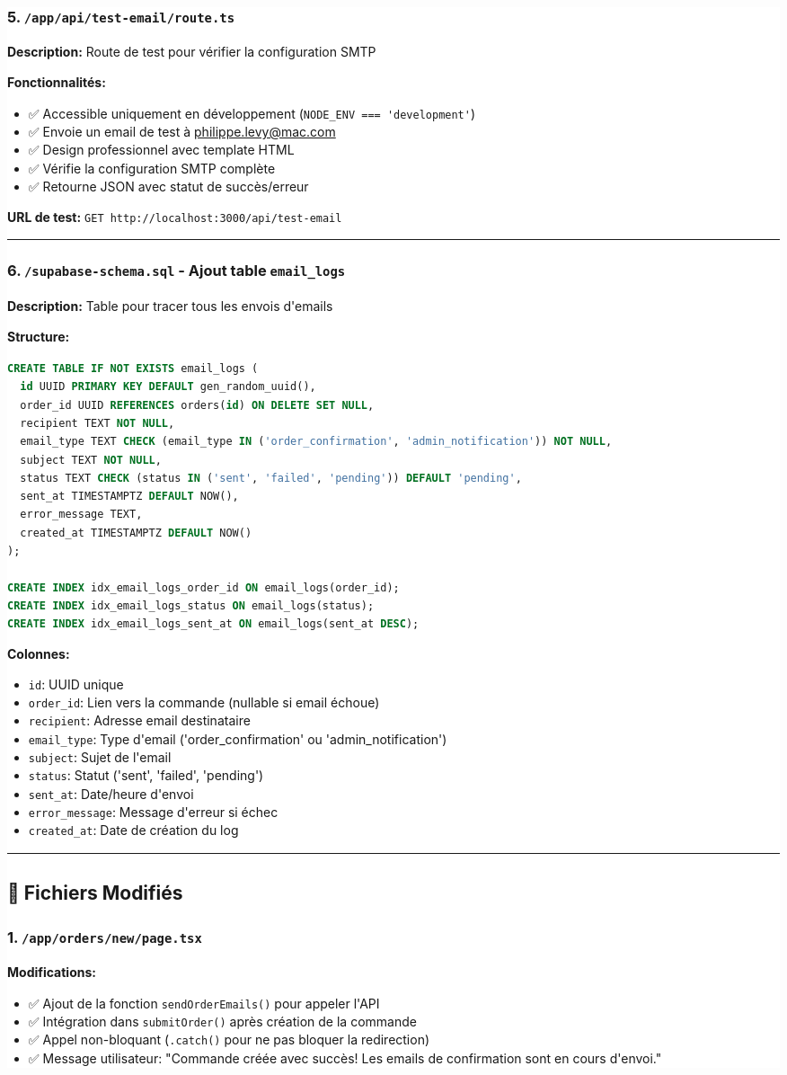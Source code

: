 
### 5. `/app/api/test-email/route.ts`
**Description:** Route de test pour vérifier la configuration SMTP

**Fonctionnalités:**
- ✅ Accessible uniquement en développement (`NODE_ENV === 'development'`)
- ✅ Envoie un email de test à philippe.levy@mac.com
- ✅ Design professionnel avec template HTML
- ✅ Vérifie la configuration SMTP complète
- ✅ Retourne JSON avec statut de succès/erreur

**URL de test:** `GET http://localhost:3000/api/test-email`

---

### 6. `/supabase-schema.sql` - Ajout table `email_logs`
**Description:** Table pour tracer tous les envois d'emails

**Structure:**
```sql
CREATE TABLE IF NOT EXISTS email_logs (
  id UUID PRIMARY KEY DEFAULT gen_random_uuid(),
  order_id UUID REFERENCES orders(id) ON DELETE SET NULL,
  recipient TEXT NOT NULL,
  email_type TEXT CHECK (email_type IN ('order_confirmation', 'admin_notification')) NOT NULL,
  subject TEXT NOT NULL,
  status TEXT CHECK (status IN ('sent', 'failed', 'pending')) DEFAULT 'pending',
  sent_at TIMESTAMPTZ DEFAULT NOW(),
  error_message TEXT,
  created_at TIMESTAMPTZ DEFAULT NOW()
);

CREATE INDEX idx_email_logs_order_id ON email_logs(order_id);
CREATE INDEX idx_email_logs_status ON email_logs(status);
CREATE INDEX idx_email_logs_sent_at ON email_logs(sent_at DESC);
```

**Colonnes:**
- `id`: UUID unique
- `order_id`: Lien vers la commande (nullable si email échoue)
- `recipient`: Adresse email destinataire
- `email_type`: Type d'email ('order_confirmation' ou 'admin_notification')
- `subject`: Sujet de l'email
- `status`: Statut ('sent', 'failed', 'pending')
- `sent_at`: Date/heure d'envoi
- `error_message`: Message d'erreur si échec
- `created_at`: Date de création du log

---

## 📝 Fichiers Modifiés

### 1. `/app/orders/new/page.tsx`
**Modifications:**
- ✅ Ajout de la fonction `sendOrderEmails()` pour appeler l'API
- ✅ Intégration dans `submitOrder()` après création de la commande
- ✅ Appel non-bloquant (`.catch()` pour ne pas bloquer la redirection)
- ✅ Message utilisateur: "Commande créée avec succès! Les emails de confirmation sont en cours d'envoi."

